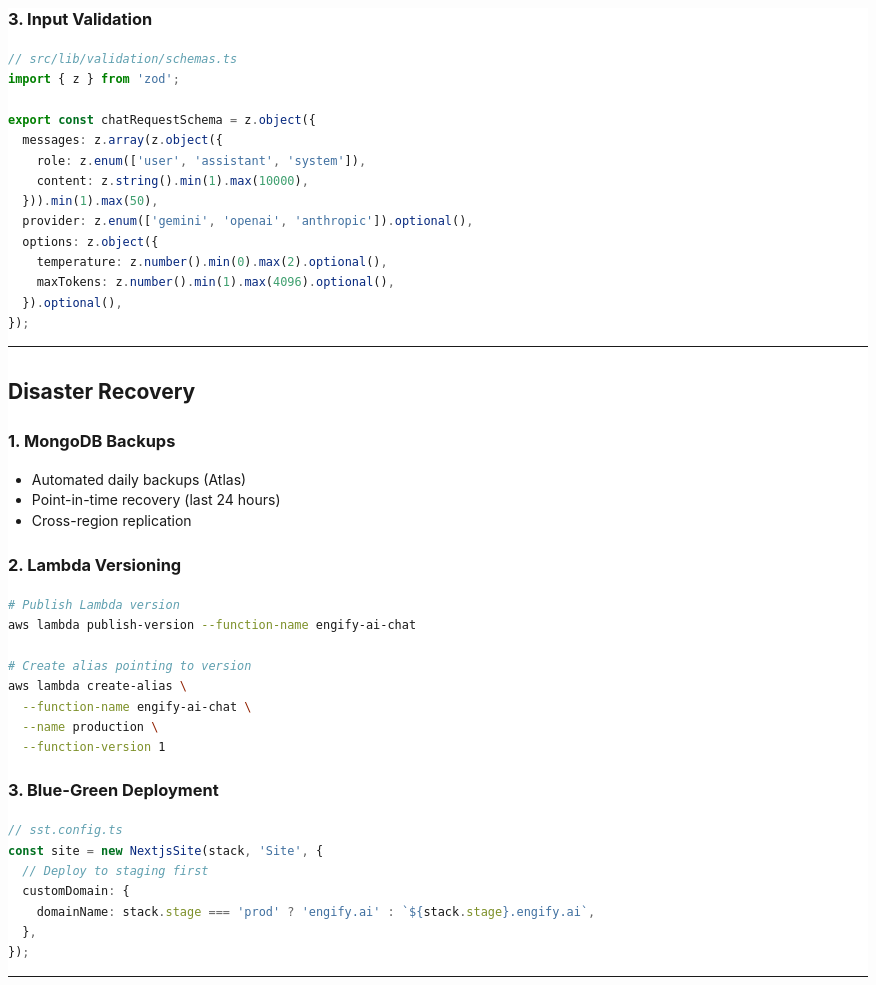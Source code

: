 ### 3. Input Validation
```typescript
// src/lib/validation/schemas.ts
import { z } from 'zod';

export const chatRequestSchema = z.object({
  messages: z.array(z.object({
    role: z.enum(['user', 'assistant', 'system']),
    content: z.string().min(1).max(10000),
  })).min(1).max(50),
  provider: z.enum(['gemini', 'openai', 'anthropic']).optional(),
  options: z.object({
    temperature: z.number().min(0).max(2).optional(),
    maxTokens: z.number().min(1).max(4096).optional(),
  }).optional(),
});
```

---

## Disaster Recovery

### 1. MongoDB Backups
- Automated daily backups (Atlas)
- Point-in-time recovery (last 24 hours)
- Cross-region replication

### 2. Lambda Versioning
```bash
# Publish Lambda version
aws lambda publish-version --function-name engify-ai-chat

# Create alias pointing to version
aws lambda create-alias \
  --function-name engify-ai-chat \
  --name production \
  --function-version 1
```

### 3. Blue-Green Deployment
```typescript
// sst.config.ts
const site = new NextjsSite(stack, 'Site', {
  // Deploy to staging first
  customDomain: {
    domainName: stack.stage === 'prod' ? 'engify.ai' : `${stack.stage}.engify.ai`,
  },
});
```

---
